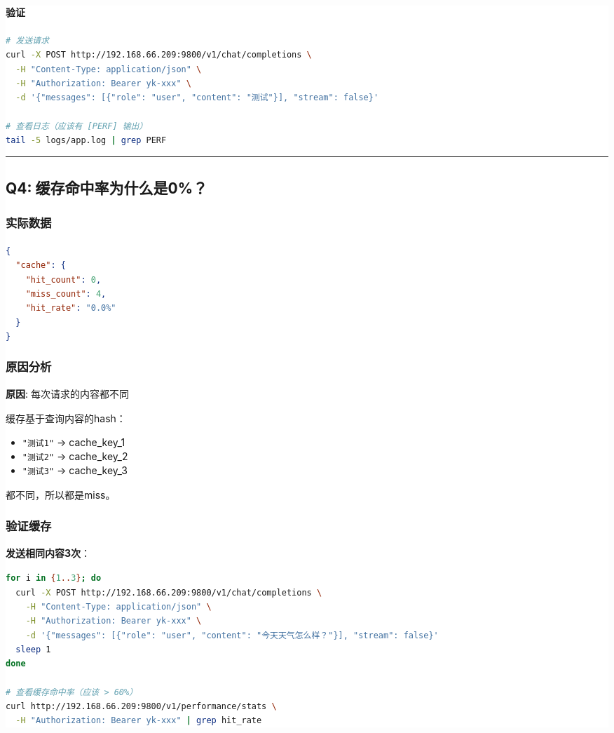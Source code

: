 #### 验证
```bash
# 发送请求
curl -X POST http://192.168.66.209:9800/v1/chat/completions \
  -H "Content-Type: application/json" \
  -H "Authorization: Bearer yk-xxx" \
  -d '{"messages": [{"role": "user", "content": "测试"}], "stream": false}'

# 查看日志（应该有 [PERF] 输出）
tail -5 logs/app.log | grep PERF
```

---

## Q4: 缓存命中率为什么是0%？

### 实际数据
```json
{
  "cache": {
    "hit_count": 0,
    "miss_count": 4,
    "hit_rate": "0.0%"
  }
}
```

### 原因分析

**原因**: 每次请求的内容都不同

缓存基于查询内容的hash：
- `"测试1"` → cache_key_1
- `"测试2"` → cache_key_2
- `"测试3"` → cache_key_3

都不同，所以都是miss。

### 验证缓存

**发送相同内容3次**：
```bash
for i in {1..3}; do
  curl -X POST http://192.168.66.209:9800/v1/chat/completions \
    -H "Content-Type: application/json" \
    -H "Authorization: Bearer yk-xxx" \
    -d '{"messages": [{"role": "user", "content": "今天天气怎么样？"}], "stream": false}'
  sleep 1
done

# 查看缓存命中率（应该 > 60%）
curl http://192.168.66.209:9800/v1/performance/stats \
  -H "Authorization: Bearer yk-xxx" | grep hit_rate
```
